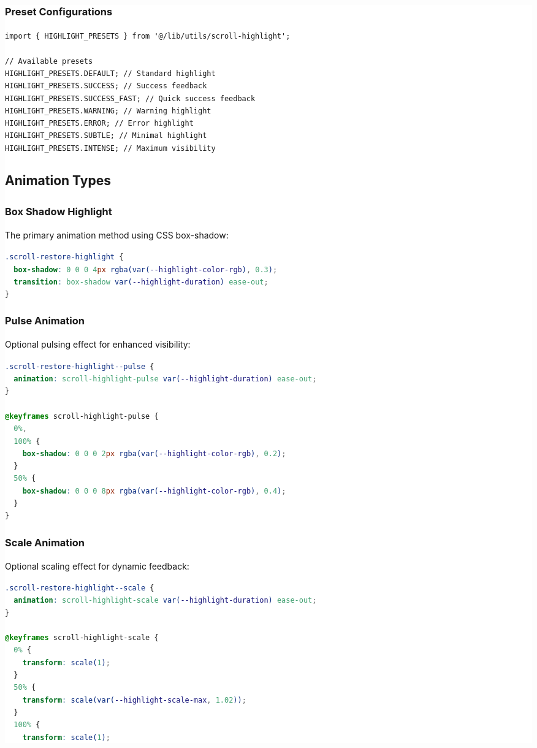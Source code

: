 ### Preset Configurations

```tsx
import { HIGHLIGHT_PRESETS } from '@/lib/utils/scroll-highlight';

// Available presets
HIGHLIGHT_PRESETS.DEFAULT; // Standard highlight
HIGHLIGHT_PRESETS.SUCCESS; // Success feedback
HIGHLIGHT_PRESETS.SUCCESS_FAST; // Quick success feedback
HIGHLIGHT_PRESETS.WARNING; // Warning highlight
HIGHLIGHT_PRESETS.ERROR; // Error highlight
HIGHLIGHT_PRESETS.SUBTLE; // Minimal highlight
HIGHLIGHT_PRESETS.INTENSE; // Maximum visibility
```

## Animation Types

### Box Shadow Highlight

The primary animation method using CSS box-shadow:

```css
.scroll-restore-highlight {
  box-shadow: 0 0 0 4px rgba(var(--highlight-color-rgb), 0.3);
  transition: box-shadow var(--highlight-duration) ease-out;
}
```

### Pulse Animation

Optional pulsing effect for enhanced visibility:

```css
.scroll-restore-highlight--pulse {
  animation: scroll-highlight-pulse var(--highlight-duration) ease-out;
}

@keyframes scroll-highlight-pulse {
  0%,
  100% {
    box-shadow: 0 0 0 2px rgba(var(--highlight-color-rgb), 0.2);
  }
  50% {
    box-shadow: 0 0 0 8px rgba(var(--highlight-color-rgb), 0.4);
  }
}
```

### Scale Animation

Optional scaling effect for dynamic feedback:

```css
.scroll-restore-highlight--scale {
  animation: scroll-highlight-scale var(--highlight-duration) ease-out;
}

@keyframes scroll-highlight-scale {
  0% {
    transform: scale(1);
  }
  50% {
    transform: scale(var(--highlight-scale-max, 1.02));
  }
  100% {
    transform: scale(1);
```